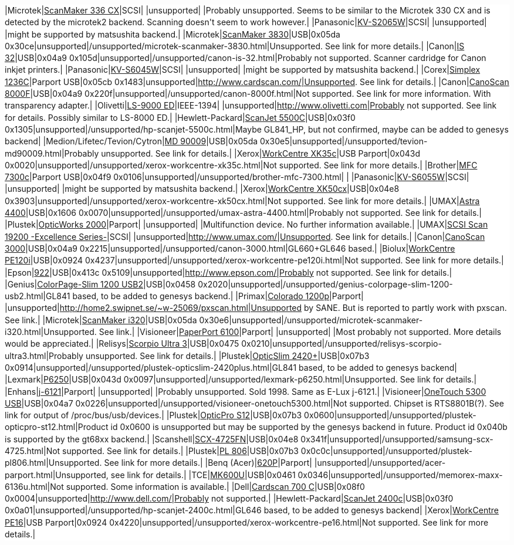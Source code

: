 |Microtek|[ScanMaker 336 CX](UnsupportedScanMaker336CX.md)|SCSI|  |unsupported|  |Probably unsupported. Seems to be similar to the Microtek 330 CX and is detected by the microtek2 backend. Scanning doesn't seem to work however.|
|Panasonic|[KV-S2065W](UnsupportedKVS2065W.md)|SCSI|  |unsupported|  |might be supported by matsushita backend.|
|Microtek|[ScanMaker 3830](UnsupportedScanMaker3830.md)|USB|0x05da 0x30ce|unsupported|/unsupported/microtek-scanmaker-3830.html|Unsupported. See link for more details.|
|Canon|[IS 32](UnsupportedIS32.md)|USB|0x04a9 0x105d|unsupported|/unsupported/canon-is-32.html|Probably not supported. Scanner cardridge for Canon inkjet printers.|
|Panasonic|[KV-S6045W](UnsupportedKVS6045W.md)|SCSI|  |unsupported|  |might be supported by matsushita backend.|
|Corex|[Simplex 1236C](UnsupportedSimplex1236C.md)|Parport USB|0x05cb 0x1483|unsupported|http://www.cardscan.com/|Unsupported. See link for details.|
|Canon|[CanoScan 8000F](UnsupportedCanoScan8000F.md)|USB|0x04a9 0x220f|unsupported|/unsupported/canon-8000f.html|Not supported. See link for more information. With transparency adapter.|
|Olivetti|[LS-9000 ED](UnsupportedLS9000ED.md)|IEEE-1394|  |unsupported|http://www.olivetti.com|Probably not supported. See link for details. Possibly similar to LS-8000 ED.|
|Hewlett-Packard|[ScanJet 5500C](UnsupportedScanJet5500C.md)|USB|0x03f0 0x1305|unsupported|/unsupported/hp-scanjet-5500c.html|Maybe GL841\_HP, but not confirmed, maybe can be added to genesys backend|
|Medion/Lifetec/Tevion/Cytron|[MD 90009](UnsupportedMD90009.md)|USB|0x05da 0x30e5|unsupported|/unsupported/tevion-md90009.html|Probably unsupported. See link for details.|
|Xerox|[WorkCentre XK35c](UnsupportedWorkCentreXK35c.md)|USB Parport|0x043d 0x0020|unsupported|/unsupported/xerox-workcentre-xk35c.html|Not supported. See link for more details.|
|Brother|[MFC 7300c](UnsupportedMFC7300c.md)|Parport USB|0x04f9 0x0106|unsupported|/unsupported/brother-mfc-7300.html|  |
|Panasonic|[KV-S6055W](UnsupportedKVS6055W.md)|SCSI|  |unsupported|  |might be supported by matsushita backend.|
|Xerox|[WorkCentre XK50cx](UnsupportedWorkCentreXK50cx.md)|USB|0x04e8 0x3903|unsupported|/unsupported/xerox-workcentre-xk50cx.html|Not supported. See link for more details.|
|UMAX|[Astra 4400](UnsupportedAstra4400.md)|USB|0x1606 0x0070|unsupported|/unsupported/umax-astra-4400.html|Probably not supported. See link for details.|
|Plustek|[OpticWorks 2000](UnsupportedOpticWorks2000.md)|Parport|  |unsupported|  |Multifunction device. No further information available.|
|UMAX|[SCSI Scan 19200 -Excellence Series-](UnsupportedSCSIScan19200ExcellenceSeries.md)|SCSI|  |unsupported|http://www.umax.com/|Unsupported. See link for details.|
|Canon|[CanoScan 3000](UnsupportedCanoScan3000.md)|USB|0x04a9 0x2215|unsupported|/unsupported/canon-3000.html|GL660+GL646 based.|
|Biolux|[WorkCentre PE120i](UnsupportedWorkCentrePE120i.md)|USB|0x0924 0x4237|unsupported|/unsupported/xerox-workcentre-pe120i.html|Not supported. See link for more details.|
|Epson|[922](Unsupported922.md)|USB|0x413c 0x5109|unsupported|http://www.epson.com/|Probably not supported. See link for details.|
|Genius|[ColorPage-Slim 1200 USB2](UnsupportedColorPageSlim1200USB2.md)|USB|0x0458 0x2020|unsupported|/unsupported/genius-colorpage-slim-1200-usb2.html|GL841 based, to be added to genesys backend.|
|Primax|[Colorado 1200p](UnsupportedColorado1200p.md)|Parport|  |unsupported|http://home2.swipnet.se/~w-25069/pxscan.html|Unsupported by SANE. But is reported to partly work with pxscan. See link.|
|Microtek|[ScanMaker i320](UnsupportedScanMakeri320.md)|USB|0x05da 0x30e6|unsupported|/unsupported/microtek-scanmaker-i320.html|Unsupported. See link.|
|Visioneer|[PaperPort 6100](UnsupportedPaperPort6100.md)|Parport|  |unsupported|  |Most probably not supported. More details would be appreciated.|
|Relisys|[Scorpio Ultra 3](UnsupportedScorpioUltra3.md)|USB|0x0475 0x0210|unsupported|/unsupported/relisys-scorpio-ultra3.html|Probably unsupported. See link for details.|
|Plustek|[OpticSlim 2420+](UnsupportedOpticSlim2420.md)|USB|0x07b3 0x0914|unsupported|/unsupported/plustek-opticslim-2420plus.html|GL841 based, to be added to genesys backend|
|Lexmark|[P6250](UnsupportedP6250.md)|USB|0x043d 0x0097|unsupported|/unsupported/lexmark-p6250.html|Unsupported. See link for details.|
|Enhans|[j-6121](UnsupportedJ6121.md)|Parport|  |unsupported|  |Probably unsupported. Sold 1998. Same as E-Lux j-6121.|
|Visioneer|[OneTouch 5300 USB](UnsupportedOneTouch5300USB.md)|USB|0x04a7 0x0226|unsupported|/unsupported/visioneer-onetouch5300.html|Not supported. Chipset is RTS8801B(?). See link for output of /proc/bus/usb/devices.|
|Plustek|[OpticPro S12](UnsupportedOpticProS12.md)|USB|0x07b3 0x0600|unsupported|/unsupported/plustek-opticpro-st12.html|Product id 0x0600 is unsupported but may be supported by the genesys backend in future. Product id 0x040b is supported by the gt68xx backend.|
|Scanshell|[SCX-4725FN](UnsupportedSCX4725FN.md)|USB|0x04e8 0x341f|unsupported|/unsupported/samsung-scx-4725.html|Not supported. See link for details.|
|Plustek|[PL 806](UnsupportedPL806.md)|USB|0x07b3 0x0c0c|unsupported|/unsupported/plustek-pl806.html|Unsupported. See link for more details.|
|Benq (Acer)|[620P](Unsupported620P.md)|Parport|  |unsupported|/unsupported/acer-parport.html|Unsupported, see link for details.|
|TCE|[MK600U](UnsupportedMK600U.md)|USB|0x0461 0x0346|unsupported|/unsupported/memorex-maxx-6136u.html|Not supported. Some information is available.|
|Dell|[Cardscan 700 C](UnsupportedCardscan700C.md)|USB|0x08f0 0x0004|unsupported|http://www.dell.com/|Probably not supported.|
|Hewlett-Packard|[ScanJet 2400c](UnsupportedScanJet2400c.md)|USB|0x03f0 0x0a01|unsupported|/unsupported/hp-scanjet-2400c.html|GL646 based, to be added to genesys backend|
|Xerox|[WorkCentre PE16](UnsupportedWorkCentrePE16.md)|USB Parport|0x0924 0x4220|unsupported|/unsupported/xerox-workcentre-pe16.html|Not supported. See link for more details.|